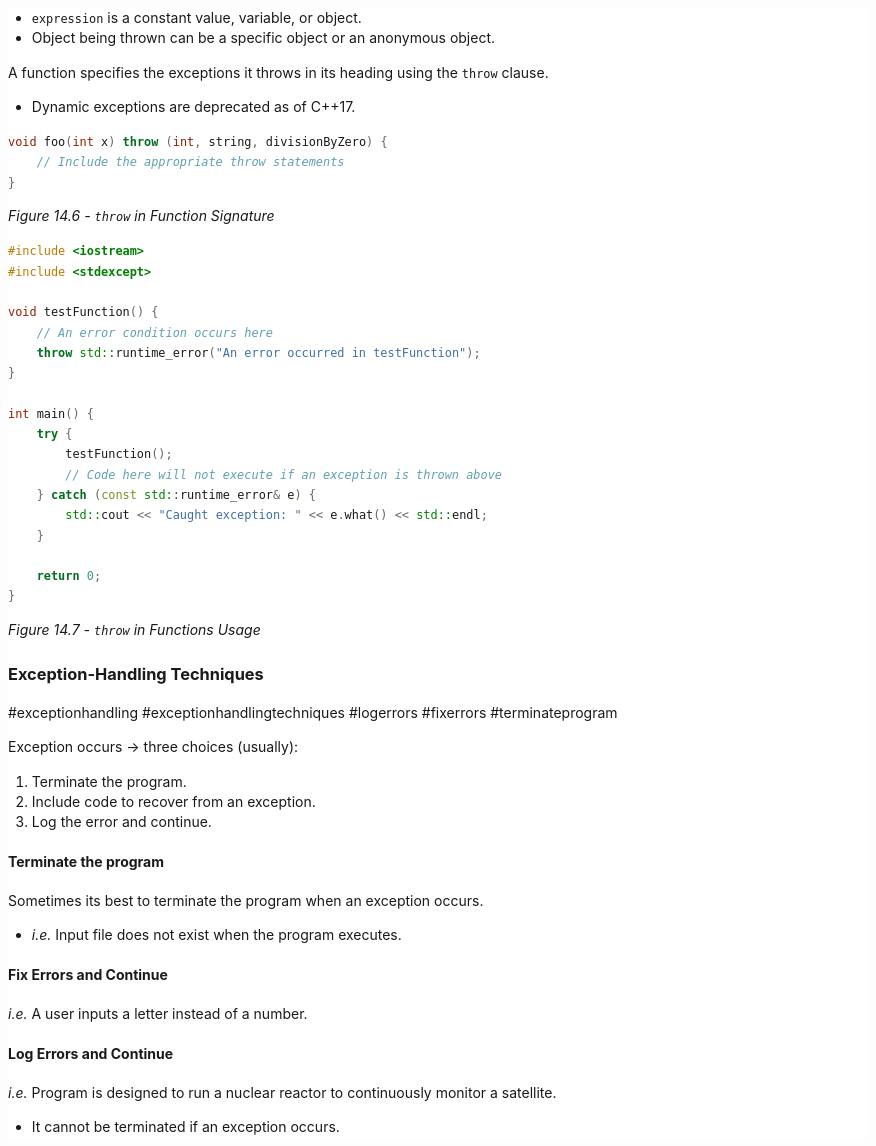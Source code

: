 - `expression` is a constant value, variable, or object.
- Object being thrown can be a specific object or an anonymous object.

A function specifies the exceptions it throws in its heading using the `throw` clause.
- Dynamic exceptions are deprecated as of C++17.

```cpp
void foo(int x) throw (int, string, divisionByZero) {
	// Include the appropriate throw statements
}
```
_Figure 14.6 - `throw` in Function Signature_

```cpp
#include <iostream>
#include <stdexcept>

void testFunction() {
    // An error condition occurs here
    throw std::runtime_error("An error occurred in testFunction");
}

int main() {
    try {
        testFunction();
        // Code here will not execute if an exception is thrown above
    } catch (const std::runtime_error& e) {
        std::cout << "Caught exception: " << e.what() << std::endl;
    }

    return 0;
}
```
_Figure 14.7 - `throw` in Functions Usage_
### Exception-Handling Techniques

#exceptionhandling #exceptionhandlingtechniques #logerrors #fixerrors #terminateprogram

Exception occurs -> three choices (usually):
1. Terminate the program.
2. Include code to recover from an exception.
3. Log the error and continue.

#### Terminate the program

Sometimes its best to terminate the program when an exception occurs.
- _i.e._ Input file does not exist when the program executes.

#### Fix Errors and Continue

_i.e._ A user inputs a letter instead of a number.

#### Log Errors and Continue

_i.e._ Program is designed to run a nuclear reactor to continuously monitor a satellite.
- It cannot be terminated if an exception occurs.

